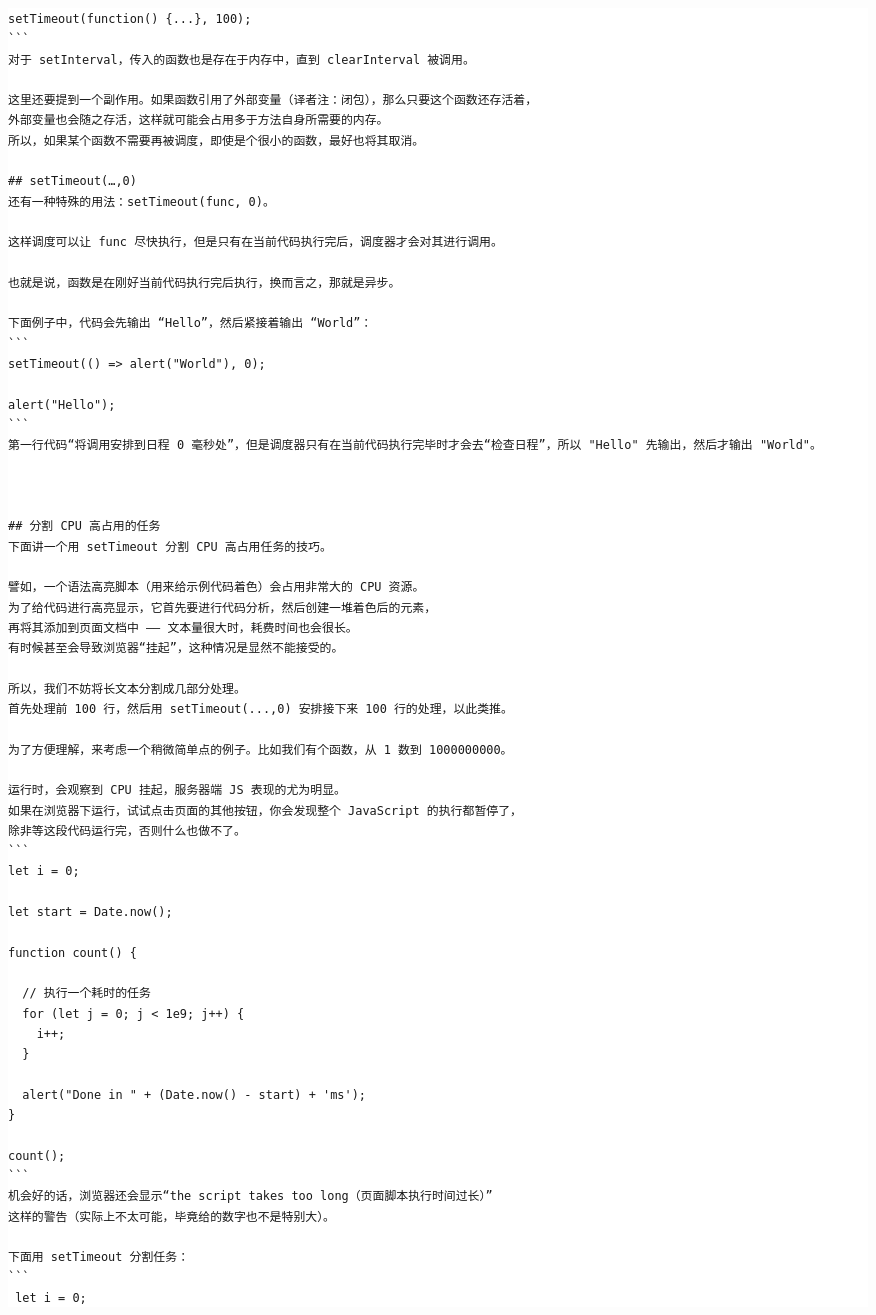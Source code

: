 ````
setTimeout(function() {...}, 100);
```
对于 setInterval，传入的函数也是存在于内存中，直到 clearInterval 被调用。

这里还要提到一个副作用。如果函数引用了外部变量（译者注：闭包），那么只要这个函数还存活着，
外部变量也会随之存活，这样就可能会占用多于方法自身所需要的内存。
所以，如果某个函数不需要再被调度，即使是个很小的函数，最好也将其取消。

## setTimeout(…,0)
还有一种特殊的用法：setTimeout(func, 0)。

这样调度可以让 func 尽快执行，但是只有在当前代码执行完后，调度器才会对其进行调用。

也就是说，函数是在刚好当前代码执行完后执行，换而言之，那就是异步。

下面例子中，代码会先输出 “Hello”，然后紧接着输出 “World”：
```
setTimeout(() => alert("World"), 0);

alert("Hello");
```
第一行代码“将调用安排到日程 0 毫秒处”，但是调度器只有在当前代码执行完毕时才会去“检查日程”，所以 "Hello" 先输出，然后才输出 "World"。



## 分割 CPU 高占用的任务
下面讲一个用 setTimeout 分割 CPU 高占用任务的技巧。

譬如，一个语法高亮脚本（用来给示例代码着色）会占用非常大的 CPU 资源。
为了给代码进行高亮显示，它首先要进行代码分析，然后创建一堆着色后的元素，
再将其添加到页面文档中 —— 文本量很大时，耗费时间也会很长。
有时候甚至会导致浏览器“挂起”，这种情况是显然不能接受的。

所以，我们不妨将长文本分割成几部分处理。
首先处理前 100 行，然后用 setTimeout(...,0) 安排接下来 100 行的处理，以此类推。

为了方便理解，来考虑一个稍微简单点的例子。比如我们有个函数，从 1 数到 1000000000。

运行时，会观察到 CPU 挂起，服务器端 JS 表现的尤为明显。
如果在浏览器下运行，试试点击页面的其他按钮，你会发现整个 JavaScript 的执行都暂停了，
除非等这段代码运行完，否则什么也做不了。
```
let i = 0;

let start = Date.now();

function count() {

  // 执行一个耗时的任务
  for (let j = 0; j < 1e9; j++) {
    i++;
  }

  alert("Done in " + (Date.now() - start) + 'ms');
}

count();
```
机会好的话，浏览器还会显示“the script takes too long（页面脚本执行时间过长）”
这样的警告（实际上不太可能，毕竟给的数字也不是特别大）。

下面用 setTimeout 分割任务：
```
 let i = 0;
````